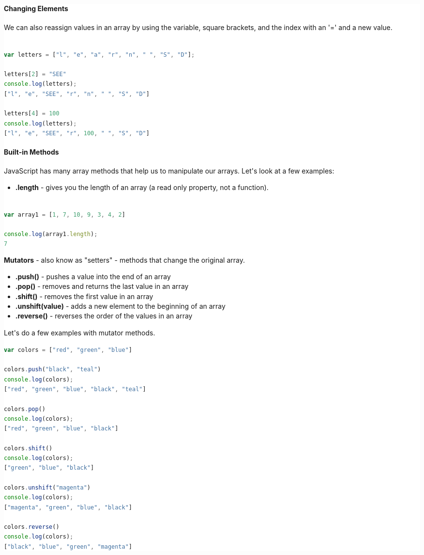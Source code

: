 #### Changing Elements

We can also reassign values in an array by using the variable, square brackets, and the index with an '=' and a new value.

```javascript

var letters = ["l", "e", "a", "r", "n", " ", "S", "D"];

letters[2] = "SEE"
console.log(letters);
["l", "e", "SEE", "r", "n", " ", "S", "D"]

letters[4] = 100
console.log(letters);
["l", "e", "SEE", "r", 100, " ", "S", "D"]

```
#### Built-in Methods
JavaScript has many array methods that help us to manipulate our arrays.  Let's look at a few examples:

* **.length** - gives you the length of an array (a read only property, not a function).

```javascript

var array1 = [1, 7, 10, 9, 3, 4, 2]

console.log(array1.length);
7

```

**Mutators** - also know as "setters" - methods that change the original array.

* **.push()** - pushes a value into the end of an array
* **.pop()** - removes and returns the last value in an array
* **.shift()** - removes the first value in an array
* **.unshift(value)** - adds a new element to the beginning of an array
* **.reverse()** - reverses the order of the values in an array


Let's do a few examples with mutator methods.

```JavaScript
var colors = ["red", "green", "blue"]

colors.push("black", "teal")
console.log(colors);
["red", "green", "blue", "black", "teal"]

colors.pop()
console.log(colors);
["red", "green", "blue", "black"]

colors.shift()
console.log(colors);
["green", "blue", "black"]

colors.unshift("magenta")
console.log(colors);
["magenta", "green", "blue", "black"]

colors.reverse()
console.log(colors);
["black", "blue", "green", "magenta"]


```